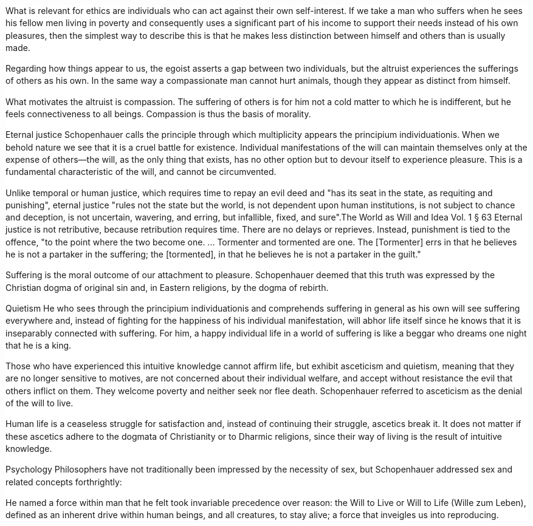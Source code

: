 What is relevant for ethics are individuals who can act against their own self-interest. If we take a man who suffers when he sees his fellow men living in poverty and consequently uses a significant part of his income to support their needs instead of his own pleasures, then the simplest way to describe this is that he makes less distinction between himself and others than is usually made.

Regarding how things appear to us, the egoist asserts a gap between two individuals, but the altruist experiences the sufferings of others as his own. In the same way a compassionate man cannot hurt animals, though they appear as distinct from himself.

What motivates the altruist is compassion. The suffering of others is for him not a cold matter to which he is indifferent, but he feels connectiveness to all beings. Compassion is thus the basis of morality.

 Eternal justice 
Schopenhauer calls the principle through which multiplicity appears the principium individuationis. When we behold nature we see that it is a cruel battle for existence. Individual manifestations of the will can maintain themselves only at the expense of others—the will, as the only thing that exists, has no other option but to devour itself to experience pleasure. This is a fundamental characteristic of the will, and cannot be circumvented.

Unlike temporal or human justice, which requires time to repay an evil deed and "has its seat in the state, as requiting and punishing", eternal justice "rules not the state but the world, is not dependent upon human institutions, is not subject to chance and deception, is not uncertain, wavering, and erring, but infallible, fixed, and sure".The World as Will and Idea Vol. 1 § 63 Eternal justice is not retributive, because retribution requires time. There are no delays or reprieves. Instead, punishment is tied to the offence, "to the point where the two become one. ... Tormenter and tormented are one. The [Tormenter] errs in that he believes he is not a partaker in the suffering; the [tormented], in that he believes he is not a partaker in the guilt."

Suffering is the moral outcome of our attachment to pleasure. Schopenhauer deemed that this truth was expressed by the Christian dogma of original sin and, in Eastern religions, by the dogma of rebirth.

 Quietism 
He who sees through the principium individuationis and comprehends suffering in general as his own will see suffering everywhere and, instead of fighting for the happiness of his individual manifestation, will abhor life itself since he knows that it is inseparably connected with suffering. For him, a happy individual life in a world of suffering is like a beggar who dreams one night that he is a king.

Those who have experienced this intuitive knowledge cannot affirm life, but exhibit asceticism and quietism, meaning that they are no longer sensitive to motives, are not concerned about their individual welfare, and accept without resistance the evil that others inflict on them. They welcome poverty and neither seek nor flee death. Schopenhauer referred to asceticism as the denial of the will to live.

Human life is a ceaseless struggle for satisfaction and, instead of continuing their struggle, ascetics break it. It does not matter if these ascetics adhere to the dogmata of Christianity or to Dharmic religions, since their way of living is the result of intuitive knowledge.

 Psychology 
Philosophers have not traditionally been impressed by the necessity of sex, but Schopenhauer addressed sex and related concepts forthrightly:

He named a force within man that he felt took invariable precedence over reason: the Will to Live or Will to Life (Wille zum Leben), defined as an inherent drive within human beings, and all creatures, to stay alive; a force that inveigles us into reproducing.
